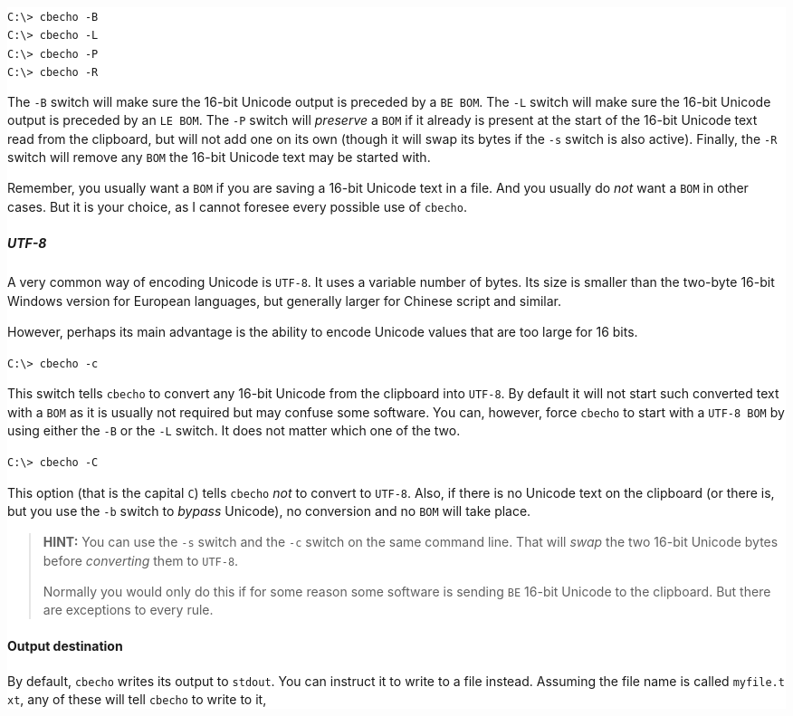 ```
C:\> cbecho -B
C:\> cbecho -L
C:\> cbecho -P
C:\> cbecho -R
```

The `-B` switch will make sure the 16-bit Unicode output is preceded by a
`BE BOM`. The `-L` switch will make sure the 16-bit Unicode output is preceded
by an `LE BOM`. The `-P` switch will _preserve_ a `BOM` if it already is
present at the start of the 16-bit Unicode text read from the clipboard, but
will not add one on its own (though it will swap its bytes if the `-s` switch
is also active). Finally, the `-R` switch will remove any `BOM` the 16-bit
Unicode text may be started with.

Remember, you usually want a `BOM` if you are saving a 16-bit Unicode text in
a file. And you usually do _not_ want a `BOM` in other cases. But it is your
choice, as I cannot foresee every possible use of `cbecho`.

##### UTF-8

A very common way of encoding Unicode is `UTF-8`. It uses a variable number
of bytes. Its size is smaller than the two-byte 16-bit Windows version for
European languages, but generally larger for Chinese script and similar.

However, perhaps its main advantage is the ability to encode Unicode values
that are too large for 16 bits.

```
C:\> cbecho -c
```

This switch tells `cbecho` to convert any 16-bit Unicode from the clipboard
into `UTF-8`. By default it will not start such converted text with a `BOM` as
it is usually not required but may confuse some software. You can, however,
force `cbecho` to start with a `UTF-8 BOM` by using either the `-B` or the
`-L` switch. It does not matter which one of the two.

```
C:\> cbecho -C
```

This option (that is the capital `C`) tells `cbecho` _not_ to convert to
`UTF-8`. Also, if there is no Unicode text on the clipboard (or there is, but
you use the `-b` switch to _bypass_ Unicode), no conversion and no `BOM`
will take place.

> __HINT:__ You can use the `-s` switch and the `-c` switch on the same
> command line. That will _swap_ the two 16-bit Unicode bytes before
> _converting_ them to `UTF-8`.
>
> Normally you would only do this if for some reason some software is sending
> `BE` 16-bit Unicode to the clipboard. But there are exceptions to every rule.

#### Output destination

By default, `cbecho` writes its output to `stdout`. You can instruct it to
write to a file instead. Assuming the file name is called `myfile.txt`, any
of these will tell `cbecho` to write to it,
